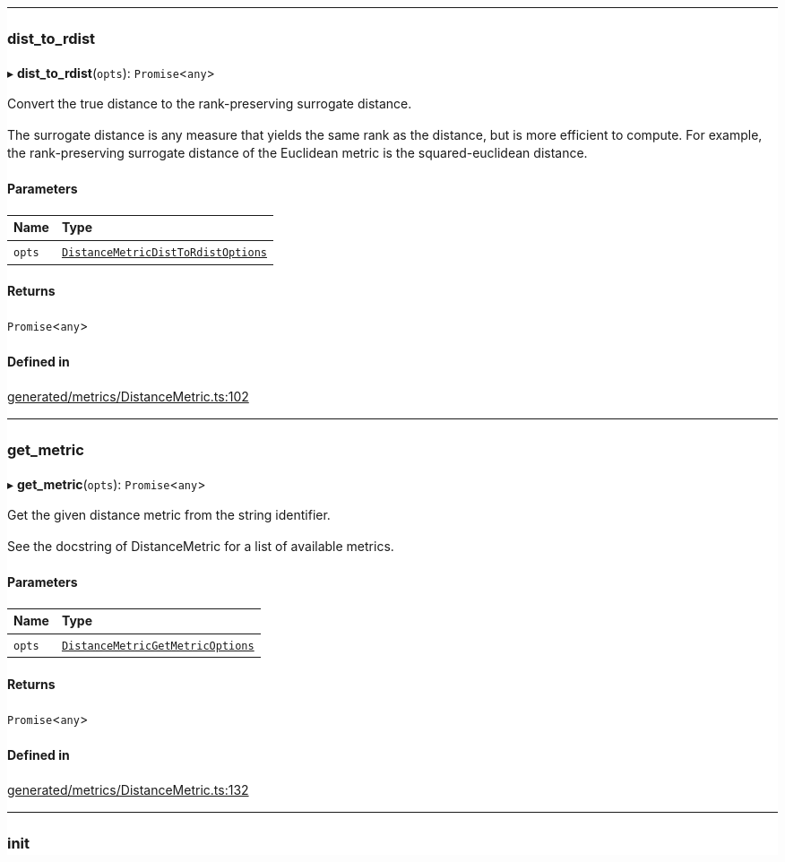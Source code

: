 ___

### dist\_to\_rdist

▸ **dist_to_rdist**(`opts`): `Promise`<`any`\>

Convert the true distance to the rank-preserving surrogate distance.

The surrogate distance is any measure that yields the same rank as the distance, but is more efficient to compute. For example, the rank-preserving surrogate distance of the Euclidean metric is the squared-euclidean distance.

#### Parameters

| Name | Type |
| :------ | :------ |
| `opts` | [`DistanceMetricDistToRdistOptions`](../interfaces/DistanceMetricDistToRdistOptions.md) |

#### Returns

`Promise`<`any`\>

#### Defined in

[generated/metrics/DistanceMetric.ts:102](https://github.com/transitive-bullshit/scikit-learn-ts/blob/367336a/packages/sklearn/src/generated/metrics/DistanceMetric.ts#L102)

___

### get\_metric

▸ **get_metric**(`opts`): `Promise`<`any`\>

Get the given distance metric from the string identifier.

See the docstring of DistanceMetric for a list of available metrics.

#### Parameters

| Name | Type |
| :------ | :------ |
| `opts` | [`DistanceMetricGetMetricOptions`](../interfaces/DistanceMetricGetMetricOptions.md) |

#### Returns

`Promise`<`any`\>

#### Defined in

[generated/metrics/DistanceMetric.ts:132](https://github.com/transitive-bullshit/scikit-learn-ts/blob/367336a/packages/sklearn/src/generated/metrics/DistanceMetric.ts#L132)

___

### init
